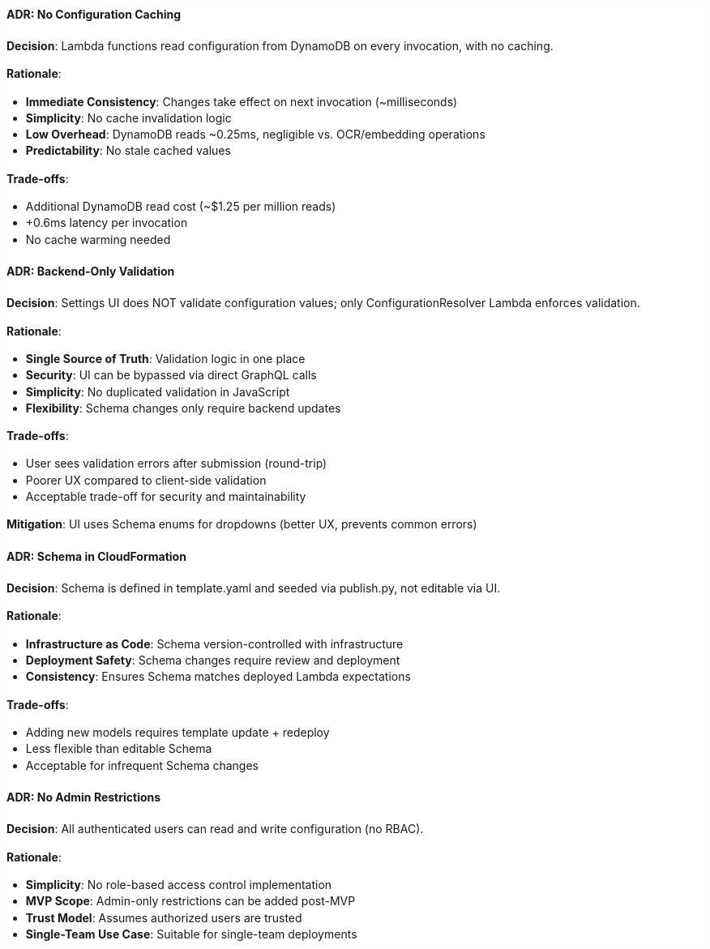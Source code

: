 #### ADR: No Configuration Caching

**Decision**: Lambda functions read configuration from DynamoDB on every invocation, with no caching.

**Rationale**:
- **Immediate Consistency**: Changes take effect on next invocation (~milliseconds)
- **Simplicity**: No cache invalidation logic
- **Low Overhead**: DynamoDB reads ~0.25ms, negligible vs. OCR/embedding operations
- **Predictability**: No stale cached values

**Trade-offs**:
- Additional DynamoDB read cost (~$1.25 per million reads)
- +0.6ms latency per invocation
- No cache warming needed

#### ADR: Backend-Only Validation

**Decision**: Settings UI does NOT validate configuration values; only ConfigurationResolver Lambda enforces validation.

**Rationale**:
- **Single Source of Truth**: Validation logic in one place
- **Security**: UI can be bypassed via direct GraphQL calls
- **Simplicity**: No duplicated validation in JavaScript
- **Flexibility**: Schema changes only require backend updates

**Trade-offs**:
- User sees validation errors after submission (round-trip)
- Poorer UX compared to client-side validation
- Acceptable trade-off for security and maintainability

**Mitigation**: UI uses Schema enums for dropdowns (better UX, prevents common errors)

#### ADR: Schema in CloudFormation

**Decision**: Schema is defined in template.yaml and seeded via publish.py, not editable via UI.

**Rationale**:
- **Infrastructure as Code**: Schema version-controlled with infrastructure
- **Deployment Safety**: Schema changes require review and deployment
- **Consistency**: Ensures Schema matches deployed Lambda expectations

**Trade-offs**:
- Adding new models requires template update + redeploy
- Less flexible than editable Schema
- Acceptable for infrequent Schema changes

#### ADR: No Admin Restrictions

**Decision**: All authenticated users can read and write configuration (no RBAC).

**Rationale**:
- **Simplicity**: No role-based access control implementation
- **MVP Scope**: Admin-only restrictions can be added post-MVP
- **Trust Model**: Assumes authorized users are trusted
- **Single-Team Use Case**: Suitable for single-team deployments

